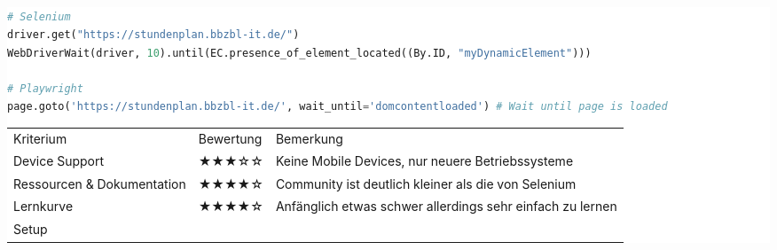 

```python
# Selenium
driver.get("https://stundenplan.bbzbl-it.de/")
WebDriverWait(driver, 10).until(EC.presence_of_element_located((By.ID, "myDynamicElement")))

# Playwright
page.goto('https://stundenplan.bbzbl-it.de/', wait_until='domcontentloaded') # Wait until page is loaded
```


<table>

   <td>Kriterium

   </td>
   <td>Bewertung

   </td>
   <td>Bemerkung

   </td>
  <tr>
   <td>Device Support

   </td>
   <td>★★★☆☆

   </td>
   <td>Keine Mobile Devices, nur neuere Betriebssysteme

   </td>
  </tr>
  <tr>
   <td>Ressourcen & Dokumentation

   </td>
   <td>★★★★☆

   </td>
   <td>Community ist deutlich kleiner als die von Selenium

   </td>
  </tr>
  <tr>
   <td>Lernkurve

   </td>
   <td>★★★★☆

   </td>
   <td>Anfänglich etwas schwer allerdings sehr einfach zu lernen

   </td>
  </tr>
  <tr>
   <td>Setup
